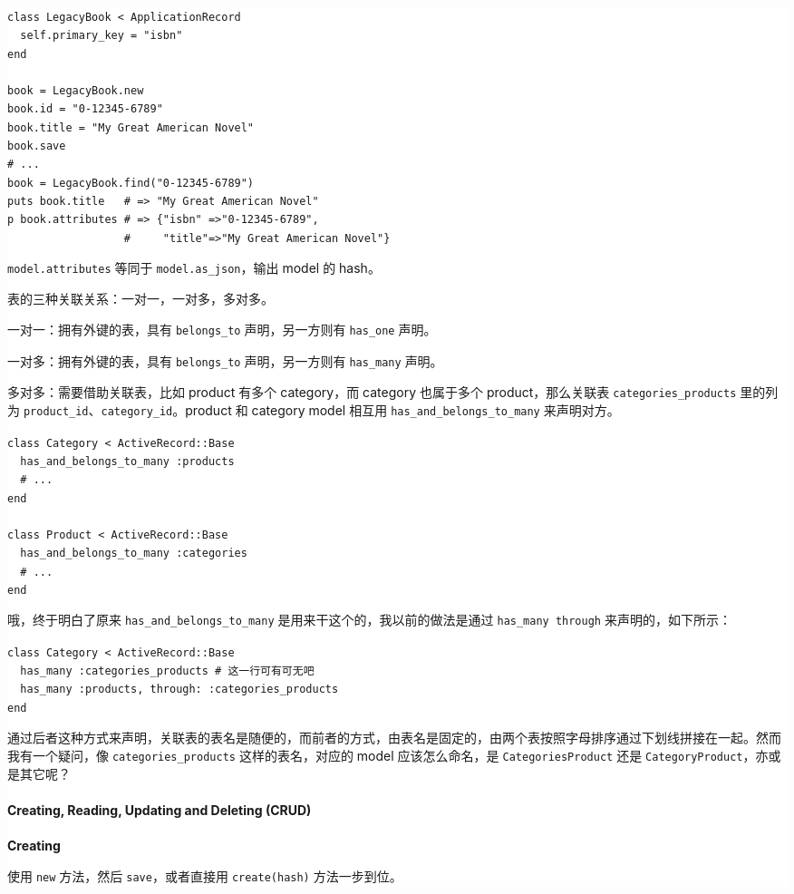     class LegacyBook < ApplicationRecord 
      self.primary_key = "isbn"
    end

    book = LegacyBook.new
    book.id = "0-12345-6789"
    book.title = "My Great American Novel"
    book.save
    # ...
    book = LegacyBook.find("0-12345-6789")
    puts book.title   # => "My Great American Novel" 
    p book.attributes # => {"isbn" =>"0-12345-6789",
                      #     "title"=>"My Great American Novel"}

`model.attributes` 等同于 `model.as_json`，输出 model 的 hash。

表的三种关联关系：一对一，一对多，多对多。

一对一：拥有外键的表，具有 `belongs_to` 声明，另一方则有 `has_one` 声明。

一对多：拥有外键的表，具有 `belongs_to` 声明，另一方则有 `has_many` 声明。

多对多：需要借助关联表，比如 product 有多个 category，而 category 也属于多个 product，那么关联表 `categories_products` 里的列为 `product_id`、`category_id`。product 和 category model 相互用 `has_and_belongs_to_many` 来声明对方。

    class Category < ActiveRecord::Base
      has_and_belongs_to_many :products
      # ...
    end

    class Product < ActiveRecord::Base
      has_and_belongs_to_many :categories
      # ... 
    end

哦，终于明白了原来 `has_and_belongs_to_many` 是用来干这个的，我以前的做法是通过 `has_many through` 来声明的，如下所示：

    class Category < ActiveRecord::Base
      has_many :categories_products # 这一行可有可无吧
      has_many :products, through: :categories_products
    end

通过后者这种方式来声明，关联表的表名是随便的，而前者的方式，由表名是固定的，由两个表按照字母排序通过下划线拼接在一起。然而我有一个疑问，像 `categories_products` 这样的表名，对应的 model 应该怎么命名，是 `CategoriesProduct` 还是 `CategoryProduct`，亦或是其它呢？

#### Creating, Reading, Updating and Deleting (CRUD)

**Creating**

使用 `new` 方法，然后 `save`，或者直接用 `create(hash)` 方法一步到位。
